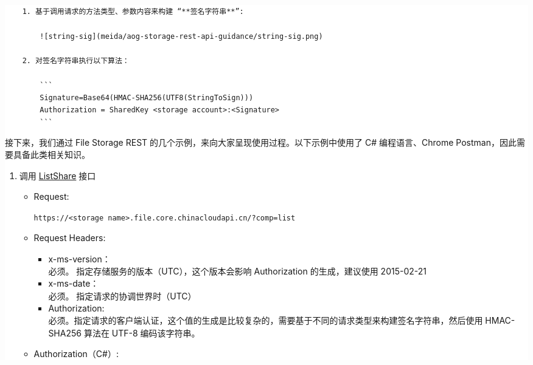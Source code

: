         1. 基于调用请求的方法类型、参数内容来构建 “**签名字符串**”:

            ![string-sig](meida/aog-storage-rest-api-guidance/string-sig.png)

        2. 对签名字符串执行以下算法：

            ```
            Signature=Base64(HMAC-SHA256(UTF8(StringToSign)))
            Authorization = SharedKey <storage account>:<Signature>       
            ```

接下来，我们通过 File Storage REST 的几个示例，来向大家呈现使用过程。以下示例中使用了 C# 编程语言、Chrome Postman，因此需要具备此类相关知识。

1. 调用 [ListShare](https://docs.microsoft.com/ch-cn/rest/api/storageservices/list-shares) 接口

    - Request: 

        ```
        https://<storage name>.file.core.chinacloudapi.cn/?comp=list
        ```

    - Request Headers:

        - x-ms-version：         
            必须。 指定存储服务的版本（UTC），这个版本会影响 Authorization 的生成，建议使用 2015-02-21
        - x-ms-date：              
            必须。 指定请求的协调世界时（UTC）
        - Authorization:        
            必须。指定请求的客户端认证，这个值的生成是比较复杂的，需要基于不同的请求类型来构建签名字符串，然后使用 HMAC-SHA256 算法在 UTF-8 编码该字符串。

    - Authorization（C#）:
        